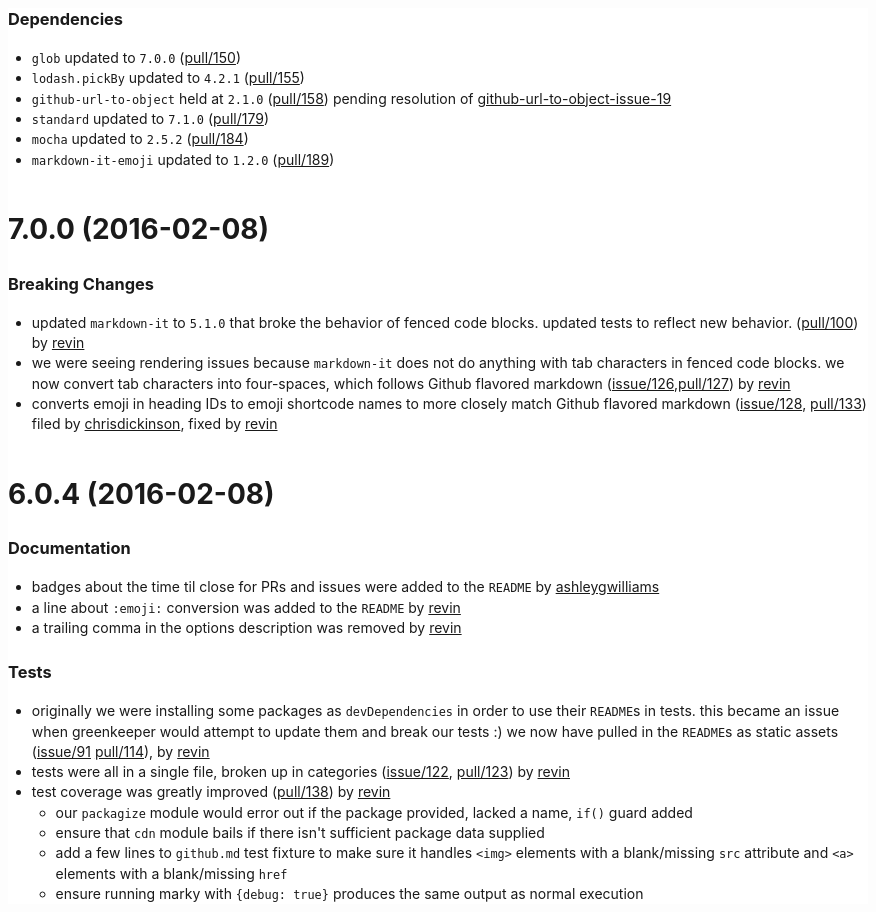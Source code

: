 
### Dependencies

- `glob` updated to `7.0.0` ([pull/150])
- `lodash.pickBy` updated to `4.2.1` ([pull/155])
- `github-url-to-object` held at `2.1.0` ([pull/158]) pending
  resolution of [github-url-to-object-issue-19]
- `standard` updated to `7.1.0` ([pull/179])
- `mocha` updated to `2.5.2` ([pull/184])
- `markdown-it-emoji` updated to `1.2.0` ([pull/189])

[aredridel]: https://github.com/aredridel
[pull/150]: https://github.com/npm/marky-markdown/pull/150
[pull/154]: https://github.com/npm/marky-markdown/pull/154
[pull/155]: https://github.com/npm/marky-markdown/pull/155
[pull/158]: https://github.com/npm/marky-markdown/pull/158
[issue/160]: https://github.com/npm/marky-markdown/issues/160
[pull/161]: https://github.com/npm/marky-markdown/pull/161
[github-url-to-object-issue-19]: https://github.com/zeke/github-url-to-object/issues/19
[pull/179]: https://github.com/npm/marky-markdown/pull/179
[issue/180]: https://github.com/npm/marky-markdown/issues/180
[pull/184]: https://github.com/npm/marky-markdown/pull/184
[pull/186]: https://github.com/npm/marky-markdown/pull/186
[pull/189]: https://github.com/npm/marky-markdown/pull/189

# 7.0.0 (2016-02-08)

### Breaking Changes

- updated `markdown-it` to `5.1.0` that broke the behavior of
  fenced code blocks. updated tests to reflect new behavior.
  ([pull/100]) by [revin]
- we were seeing rendering issues because `markdown-it` does not
  do anything with tab characters in fenced code blocks. we now
  convert tab characters into four-spaces, which follows Github
  flavored markdown ([issue/126],[pull/127]) by [revin]
- converts emoji in heading IDs to emoji shortcode names to more
  closely match Github flavored markdown ([issue/128], [pull/133])
  filed by [chrisdickinson], fixed by [revin]

[pull/100]: https://github.com/npm/marky-markdown/pull/100
[pull/127]: https://github.com/npm/marky-markdown/pull/127
[issue/126]: https://github.com/npm/marky-markdown/issues/126
[issue/128]: https://github.com/npm/marky-markdown/issues/128
[pull/133]: https://github.com/npm/marky-markdown/pull/133
[chrisdickinson]: https://github.com/chrisdickinson

# 6.0.4 (2016-02-08)

### Documentation

- badges about the time til close for PRs and issues were added to
  the `README` by [ashleygwilliams]
- a line about `:emoji:` conversion was added to the `README` by
  [revin]
- a trailing comma in the options description was removed by [revin]

### Tests

- originally we were installing some packages as `devDependencies` in
  order to use their `README`s in tests. this became an issue when
  greenkeeper would attempt to update them and break our tests :)
  we now have pulled in the `README`s as static assets ([issue/91]
  [pull/114]), by [revin]
- tests were all in a single file, broken up in categories
  ([issue/122], [pull/123]) by [revin]
- test coverage was greatly improved ([pull/138]) by [revin]
  - our `packagize` module would error out if the package provided,
    lacked a name, `if()` guard added
  - ensure that `cdn` module bails if there isn't sufficient package
    data supplied
  - add a few lines to  `github.md` test fixture to make sure it
    handles `<img>` elements with a blank/missing `src` attribute
    and `<a>` elements with a blank/missing `href`
  - ensure running marky with `{debug: true}` produces the same output
    as normal execution


[pull/372]: https://github.com/npm/marky-markdown/pull/372
[pull/280]: https://github.com/npm/marky-markdown/pull/280
[custom markdown-it plugins]: https://www.npmjs.com/search?q=markdown-it-plugin
[low level parser access]: https://github.com/npm/marky-markdown/tree/abc7919e840977efaf4e9212879339b258981db0#low-level-parser-access
[pull/285]: https://github.com/npm/marky-markdown/pull/285
[pull/287]: https://github.com/npm/marky-markdown/pull/287
[pull/289]: https://github.com/npm/marky-markdown/pull/289
[pull/292]: https://github.com/npm/marky-markdown/pull/292
[pull/293]: https://github.com/npm/marky-markdown/pull/293
[pull/299]: https://github.com/npm/marky-markdown/pull/299
[pull/303]: https://github.com/npm/marky-markdown/pull/303
[pull/308]: https://github.com/npm/marky-markdown/pull/308
[pull/316]: https://github.com/npm/marky-markdown/pull/316
[pull/322]: https://github.com/npm/marky-markdown/pull/322
[pull/323]: https://github.com/npm/marky-markdown/pull/323
[pull/325]: https://github.com/npm/marky-markdown/pull/325
[pull/326]: https://github.com/npm/marky-markdown/pull/326
[pull/327]: https://github.com/npm/marky-markdown/pull/327
[pull/329]: https://github.com/npm/marky-markdown/pull/329
[pull/333]: https://github.com/npm/marky-markdown/pull/333
[pull/346]: https://github.com/npm/marky-markdown/pull/346
[pull/351]: https://github.com/npm/marky-markdown/pull/351
[pull/358]: https://github.com/npm/marky-markdown/pull/358
[pull/369]: https://github.com/npm/marky-markdown/pull/369
[zkat]: https://github.com/zkat
[pull/357]: https://github.com/npm/marky-markdown/pull/357
[sjking]: https://github.com/sjking
[pull/276]: https://github.com/npm/marky-markdown/pull/276
[issue/176]: https://github.com/npm/marky-markdown/issues/176
[issue/224]: https://github.com/npm/marky-markdown/issues/224
[nwhetsell]: https://github.com/nwhetsell
[pull/223]: https://github.com/npm/marky-markdown/pull/223
[pull/225]: https://github.com/npm/marky-markdown/pull/225
[pull/227]: https://github.com/npm/marky-markdown/pull/227
[pull/235]: https://github.com/npm/marky-markdown/pull/235
[kasbah]: https://github.com/kasbah
[issue/233]: https://github.com/npm/marky-markdown/issues/233
[pull/234]: https://github.com/npm/marky-markdown/issues/234
[npm ignore]: https://github.com/npm/marky-markdown/blob/master/.npmignore
[issue/241]: https://github.com/npm/marky-markdown/issues/241
[pull/242]: https://github.com/npm/marky-markdown/issues/242
[markdown-it 8.0.0]: https://github.com/markdown-it/markdown-it/blob/master/CHANGELOG.md#800--2016-09-16
[pull/239]: https://github.com/npm/marky-markdown/pull/239
[pull/251]: https://github.com/npm/marky-markdown/pull/251
[pull/246]: https://github.com/npm/marky-markdown/pull/246
[issue/269]: https://github.com/npm/marky-markdown/issues/269
[pull/270]: https://github.com/npm/marky-markdown/pull/270
[revelt]: https://github.com/revelt
[issue/262]: https://github.com/npm/marky-markdown/issues/262
[pull/271]: https://github.com/npm/marky-markdown/pull/271
[karanjthakkar]: https://github.com/karanjthakkar
[pull/221]: https://github.com/npm/marky-markdown/pull/221
[issues/212]: https://github.com/npm/marky-markdown/issues/212
[pull/216]: https://github.com/npm/marky-markdown/pull/216
[pull/211]: https://github.com/npm/marky-markdown/pull/211
[pull/219]: https://github.com/npm/marky-markdown/pull/219
[pull/214]: https://github.com/npm/marky-markdown/pull/214
[lua directives]: https://github.com/hnagato/atom-language-nginx/commit/17c3533de833886a2be666506709f3a21776cb96
[pull/206]: https://github.com/npm/marky-markdown/pull/206
[atom/language-javascript]: https://github.com/atom/language-javascript/tree/5fb7053b459ba595459f93fea10f5341cd3cc206
[pull/151]: https://github.com/npm/marky-markdown/pull/151
[issue/146]: https://github.com/npm/marky-markdown/issues/146
[puzrin]: https://github.com/puzrin
[linkify-it/26]: https://github.com/markdown-it/linkify-it/issues/26
[link reference definitions]: http://spec.commonmark.org/0.24/#link-reference-definitions
[issue/159]: https://github.com/npm/marky-markdown/issues/159
[pull/164]: https://github.com/npm/marky-markdown/pull/164
[task lists]: https://github.com/blog/1375-task-lists-in-gfm-issues-pulls-comments
[issue/166]: https://github.com/npm/marky-markdown/issues/166
[pull/168]: https://github.com/npm/marky-markdown/pull/168
[issue/169]: https://github.com/npm/marky-markdown/issues/169
[pull/170]: https://github.com/npm/marky-markdown/pull/170
[CommonMark 0.24 Changelog]: http://spec.commonmark.org/0.24/changes.html
[CommonMark 0.25 Changelog]: http://spec.commonmark.org/0.25/changes.html
[issue/162]: https://github.com/npm/marky-markdown/issues/162
[pull/163]: https://github.com/npm/marky-markdown/pull/163
[wmhilton]: https://github.com/wmhilton
[pull/203]: https://github.com/npm/marky-markdown/pull/203
[issue/195]: https://github.com/npm/marky-markdown/issues/195
[pull/153]: https://github.com/npm/marky-markdown/pull/153
[jdalton]: https://github.com/jdalton
[issue/200]: https://github.com/npm/marky-markdown/issues/200
[pull/201]: https://github.com/npm/marky-markdown/pull/201
[issue/91]: https://github.com/npm/marky-markdown/issues/91
[pull/114]: https://github.com/npm/marky-markdown/pull/114
[issue/122]: https://github.com/npm/marky-markdown/issues/122
[pull/123]: https://github.com/npm/marky-markdown/pull/123
[pull/138]: https://github.com/npm/marky-markdown/pull/138
[lovasoa]: https://github.com/lovasoa
[issue/108]: https://github.com/npm/marky-markdown/issues/108
[pull/110]: https://github.com/npm/marky-markdown/pull/110
[pull/134]: https://github.com/npm/marky-markdown/pull/134
[pull/101]: https://github.com/npm/marky-markdown/pull/101
[pull/135]: https://github.com/npm/marky-markdown/pull/135
[pull/136]: https://github.com/npm/marky-markdown/pull/136
[pull/144]: https://github.com/npm/marky-markdown/pull/144
[pull/121]: https://github.com/npm/marky-markdown/pull/121
[issue/43]: https://github.com/npm/marky-markdown/issues/43
[pull/116]: https://github.com/npm/marky-markdown/pull/116
[latentflip]: https://github.com/latentflip
[pull/112]: https://github.com/npm/marky-markdown/pull/112
[pull/107]: https://github.com/npm/marky-markdown/pull/107
[pull/102]: https://github.com/npm/marky-markdown/pull/102
[pull/106]: https://github.com/npm/marky-markdown/pull/106
[sindresorhus]: https://github.com/sindresorhus
[pull/103]: https://github.com/npm/marky-markdown/pull/103
[issue/48]: https://github.com/npm/marky-markdown/issues/48
[cloakedninjas]: https://github.com/cloakedninjas
[pull/97]: https://github.com/npm/marky-markdown/pull/97
[issue/95]: https://github.com/npm/marky-markdown/issues/95
[ashleygwilliams]: https://github.com/ashleygwilliams
[pull/90]: https://github.com/npm/marky-markdown/pull/90
[pull/93]: https://github.com/npm/marky-markdown/pull/93
[issues/59]: https://github.com/npm/marky-markdown/issues/59
[pull/87]: https://github.com/npm/marky-markdown/pull/87
[patriciarealini]: https://github.com/patriciarealini
[issues/64]: https://github.com/npm/marky-markdown/issues/64
[pull/84]: https://github.com/npm/marky-markdown/pull/84
[revin]: https://github.com/revin
[pull/56]: https://github.com/npm/marky-markdown/pull/56
[Flet]: https://github.com/Flet
[pull/79]: https://github.com/npm/marky-markdown/pull/79
[zeke]: https://github.com/zeke
[issues/55]: https://github.com/npm/marky-markdown/issues/55
[pull/83]: https://github.com/npm/marky-markdown/pull/83
[issues/39]: https://github.com/npm/marky-markdown/issues/39
[pull/82]: https://github.com/npm/marky-markdown/pull/82